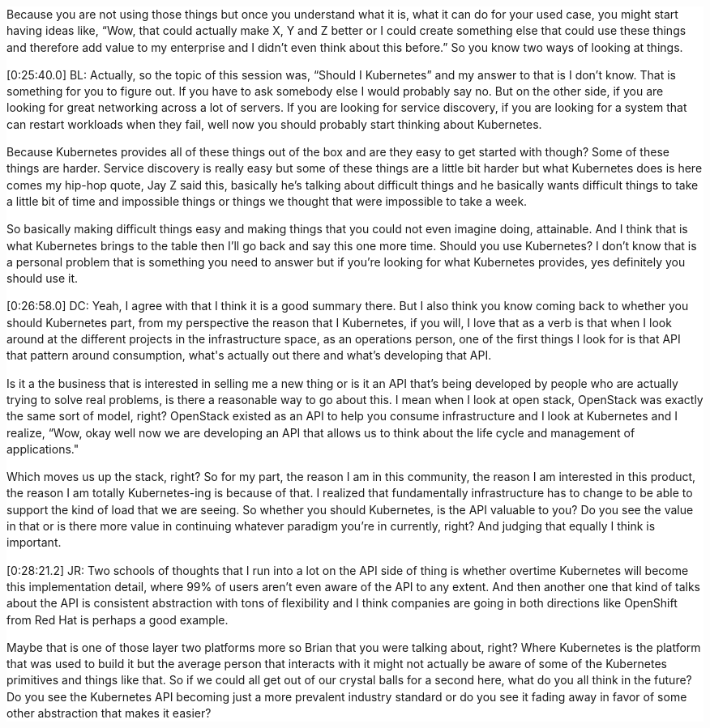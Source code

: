 Because you are not using those things but once you understand what it is, what it can do for your used case, you might start having ideas like, “Wow, that could actually make X, Y and Z better or I could create something else that could use these things and therefore add value to my enterprise and I didn’t even think about this before.” So you know two ways of looking at things. 

[0:25:40.0] BL: Actually, so the topic of this session was, “Should I Kubernetes” and my answer to that is I don’t know. That is something for you to figure out. If you have to ask somebody else I would probably say no. But on the other side, if you are looking for great networking across a lot of servers. If you are looking for service discovery, if you are looking for a system that can restart workloads when they fail, well now you should probably start thinking about Kubernetes. 

Because Kubernetes provides all of these things out of the box and are they easy to get started with though? Some of these things are harder. Service discovery is really easy but some of these things are a little bit harder but what Kubernetes does is here comes my hip-hop quote, Jay Z said this, basically he’s talking about difficult things and he basically wants difficult things to take a little bit of time and impossible things or things we thought that were impossible to take a week. 

So basically making difficult things easy and making things that you could not even imagine doing, attainable. And I think that is what Kubernetes brings to the table then I’ll go back and say this one more time. Should you use Kubernetes? I don’t know that is a personal problem that is something you need to answer but if you’re looking for what Kubernetes provides, yes definitely you should use it. 

[0:26:58.0] DC: Yeah, I agree with that I think it is a good summary there. But I also think you know coming back to whether you should Kubernetes part, from my perspective the reason that I Kubernetes, if you will, I love that as a verb is that when I look around at the different projects in the infrastructure space, as an operations person, one of the first things I look for is that API that pattern around consumption, what's actually out there and what’s developing that API. 

Is it a the business that is interested in selling me a new thing or is it an API that’s being developed by people who are actually trying to solve real problems, is there a reasonable way to go about this. I mean when I look at open stack, OpenStack was exactly the same sort of model, right? OpenStack existed as an API to help you consume infrastructure and I look at Kubernetes and I realize, “Wow, okay well now we are developing an API that allows us to think about the life cycle and management of applications." 

Which moves us up the stack, right? So for my part, the reason I am in this community, the reason I am interested in this product, the reason I am totally Kubernetes-ing is because of that. I realized that fundamentally infrastructure has to change to be able to support the kind of load that we are seeing. So whether you should Kubernetes, is the API valuable to you? Do you see the value in that or is there more value in continuing whatever paradigm you’re in currently, right? And judging that equally I think is important. 

[0:28:21.2] JR: Two schools of thoughts that I run into a lot on the API side of thing is whether overtime Kubernetes will become this implementation detail, where 99% of users aren’t even aware of the API to any extent. And then another one that kind of talks about the API is consistent abstraction with tons of flexibility and I think companies are going in both directions like OpenShift from Red Hat is perhaps a good example. 

Maybe that is one of those layer two platforms more so Brian that you were talking about, right? Where Kubernetes is the platform that was used to build it but the average person that interacts with it might not actually be aware of some of the Kubernetes primitives and things like that. So if we could all get out of our crystal balls for a second here, what do you all think in the future? Do you see the Kubernetes API becoming just a more prevalent industry standard or do you see it fading away in favor of some other abstraction that makes it easier? 
